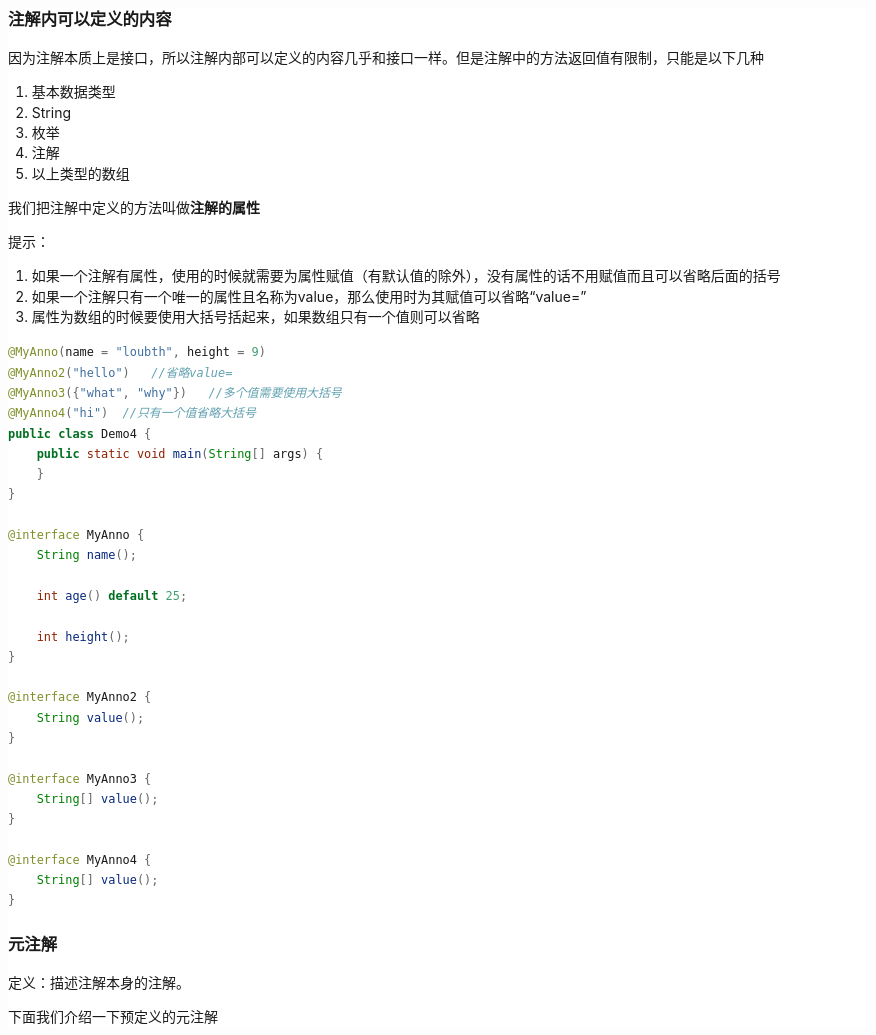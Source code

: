 ### 注解内可以定义的内容

因为注解本质上是接口，所以注解内部可以定义的内容几乎和接口一样。但是注解中的方法返回值有限制，只能是以下几种

1. 基本数据类型
2. String
3. 枚举
4. 注解
5. 以上类型的数组

我们把注解中定义的方法叫做**注解的属性**

提示：

1. 如果一个注解有属性，使用的时候就需要为属性赋值（有默认值的除外），没有属性的话不用赋值而且可以省略后面的括号
2. 如果一个注解只有一个唯一的属性且名称为value，那么使用时为其赋值可以省略“value=”
3. 属性为数组的时候要使用大括号括起来，如果数组只有一个值则可以省略

```java
@MyAnno(name = "loubth", height = 9)
@MyAnno2("hello")   //省略value=
@MyAnno3({"what", "why"})   //多个值需要使用大括号
@MyAnno4("hi")  //只有一个值省略大括号
public class Demo4 {
    public static void main(String[] args) {
    }
}

@interface MyAnno {
    String name();

    int age() default 25;

    int height();
}

@interface MyAnno2 {
    String value();
}

@interface MyAnno3 {
    String[] value();
}

@interface MyAnno4 {
    String[] value();
}
```

### 元注解

定义：描述注解本身的注解。

下面我们介绍一下预定义的元注解
